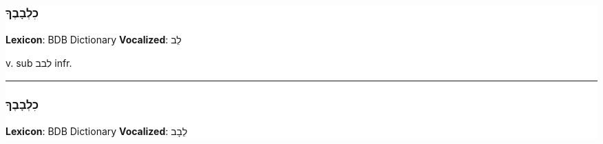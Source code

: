 
### כִלְבָבֶךָ
**Lexicon**: BDB Dictionary
**Vocalized**: לֵב  

v. sub לבב infr.

---

### כִלְבָבֶךָ
**Lexicon**: BDB Dictionary
**Vocalized**: לֵבָב  
